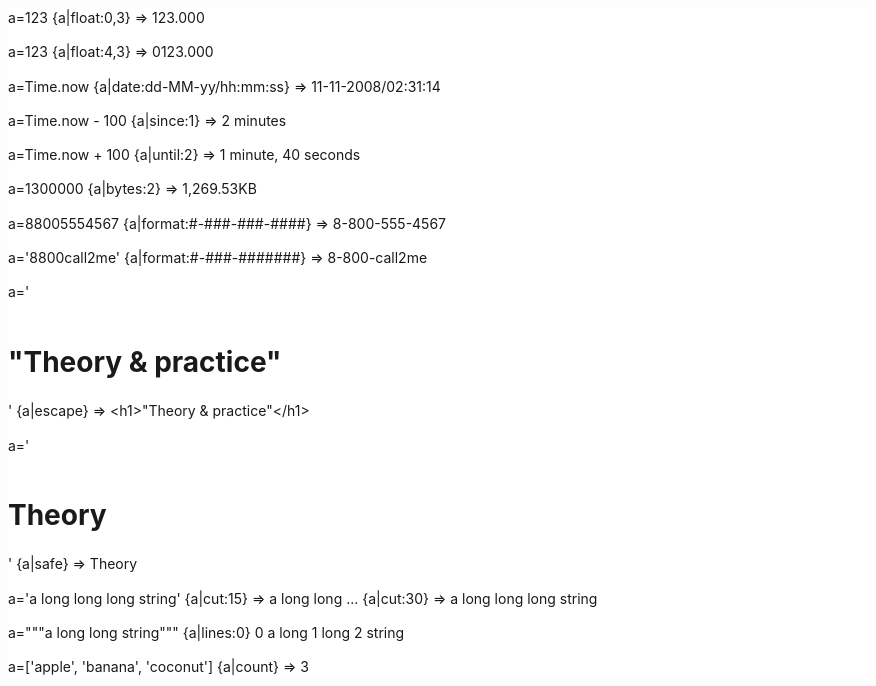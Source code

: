 a=123
{a|float:0,3}
=> 123.000

a=123
{a|float:4,3}
=> 0123.000

a=Time.now
{a|date:dd-MM-yy/hh:mm:ss}
=> 11-11-2008/02:31:14

a=Time.now - 100
{a|since:1}
=> 2 minutes

a=Time.now + 100
{a|until:2}
=> 1 minute, 40 seconds

a=1300000
{a|bytes:2}
=> 1,269.53KB

a=88005554567
{a|format:#-###-###-####}
=> 8-800-555-4567

a='8800call2me'
{a|format:#-###-#######}
=> 8-800-call2me

a='<h1>"Theory & practice"</h1>'
{a|escape}
=> &lt;h1&gt;&quot;Theory &amp; practice&quot;&lt;/h1&gt;

a='<h1>Theory</h1>'
{a|safe}
=> Theory

a='a long long long string'
{a|cut:15}
=> a long long ...
{a|cut:30}
=> a long long long string

a="""a long
long
string"""
{a|lines:0}
0 a long
1 long
2 string

a=['apple', 'banana', 'coconut']
{a|count}
=> 3
